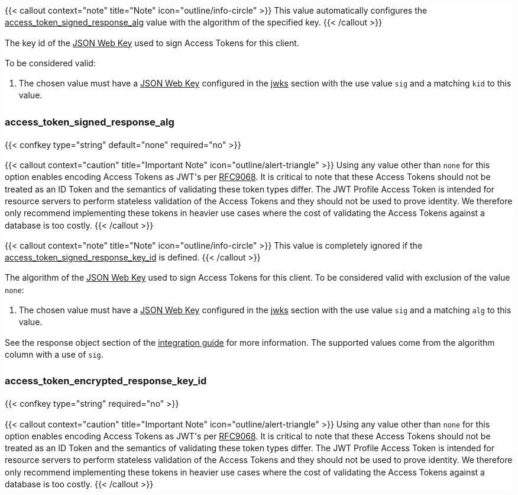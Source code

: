 {{< callout context="note" title="Note" icon="outline/info-circle" >}}
This value automatically configures the [access_token_signed_response_alg](#access_token_signed_response_alg)
value with the algorithm of the specified key.
{{< /callout >}}

The key id of the [JSON Web Key] used to sign Access Tokens for this client.

To be considered valid:

1. The chosen value must have a [JSON Web Key] configured in the [jwks] section with the use value `sig` and a
   matching `kid` to this value.

### access_token_signed_response_alg

{{< confkey type="string" default="none" required="no" >}}

{{< callout context="caution" title="Important Note" icon="outline/alert-triangle" >}}
Using any value other than `none` for this option enables encoding Access Tokens as JWT's per
[RFC9068](https://datatracker.ietf.org/doc/html/rfc9068). It is critical to note that these Access Tokens should not be
treated as an ID Token and the semantics of validating these token types differ. The JWT Profile Access Token is
intended for resource servers to perform stateless validation of the Access Tokens and they should not be used to prove
identity. We therefore only recommend implementing these tokens in heavier use cases where the cost of validating the
Access Tokens against a database is too costly.
{{< /callout >}}

{{< callout context="note" title="Note" icon="outline/info-circle" >}}
This value is completely ignored if the
[access_token_signed_response_key_id](#access_token_signed_response_key_id) is defined.
{{< /callout >}}

The algorithm of the [JSON Web Key] used to sign Access Tokens for this client.
To be considered valid with exclusion of the value `none`:

1. The chosen value must have a [JSON Web Key] configured in the [jwks] section with the use value `sig` and a
   matching `alg` to this value.

See the response object section of the
[integration guide](../../../integration/openid-connect/introduction.md#response-object) for more information. The
supported values come from the algorithm column with a use of `sig`.

### access_token_encrypted_response_key_id

{{< confkey type="string" required="no" >}}

{{< callout context="caution" title="Important Note" icon="outline/alert-triangle" >}}
Using any value other than `none` for this option enables encoding Access Tokens as JWT's per
[RFC9068](https://datatracker.ietf.org/doc/html/rfc9068). It is critical to note that these Access Tokens should not be
treated as an ID Token and the semantics of validating these token types differ. The JWT Profile Access Token is
intended for resource servers to perform stateless validation of the Access Tokens and they should not be used to prove
identity. We therefore only recommend implementing these tokens in heavier use cases where the cost of validating the
Access Tokens against a database is too costly.
{{< /callout >}}


[OAuth 2.0 Security Best Current Practice Section 2.1]: https://datatracker.ietf.org/doc/html/draft-ietf-oauth-security-topics#section-2.1
[pre_configured_consent_duration]: #pre_configured_consent_duration
[consent_mode]: #consent_mode
[PKCS#8]: https://datatracker.ietf.org/doc/html/rfc5208
[PKCS#1]: https://datatracker.ietf.org/doc/html/rfc8017
[SECG1]: https://datatracker.ietf.org/doc/html/rfc5915
[token lifespan]: https://docs.apigee.com/api-platform/antipatterns/oauth-long-expiration
[OpenID Connect 1.0]: https://openid.net/connect/
[Token Endpoint]: https://openid.net/specs/openid-connect-core-1_0.html#TokenEndpoint
[JWT]: https://datatracker.ietf.org/doc/html/rfc7519
[RFC6234]: https://datatracker.ietf.org/doc/html/rfc6234
[RFC4648]: https://datatracker.ietf.org/doc/html/rfc4648
[RFC7468]: https://datatracker.ietf.org/doc/html/rfc7468
[RFC6749 Section 2.1]: https://datatracker.ietf.org/doc/html/rfc6749#section-2.1
[PKCE]: https://datatracker.ietf.org/doc/html/rfc7636
[Authorization Code Flow]: https://openid.net/specs/openid-connect-core-1_0.html#CodeFlowAuth
[Subject Identifier Type]: https://openid.net/specs/openid-connect-core-1_0.html#SubjectIDTypes
[Pairwise Identifier Algorithm]: https://openid.net/specs/openid-connect-core-1_0.html#PairwiseAlg
[Pushed Authorization Requests]: https://datatracker.ietf.org/doc/html/rfc9126
[jwks]: provider.md#jwks
[JSON Web Key]: provider.md#jwks